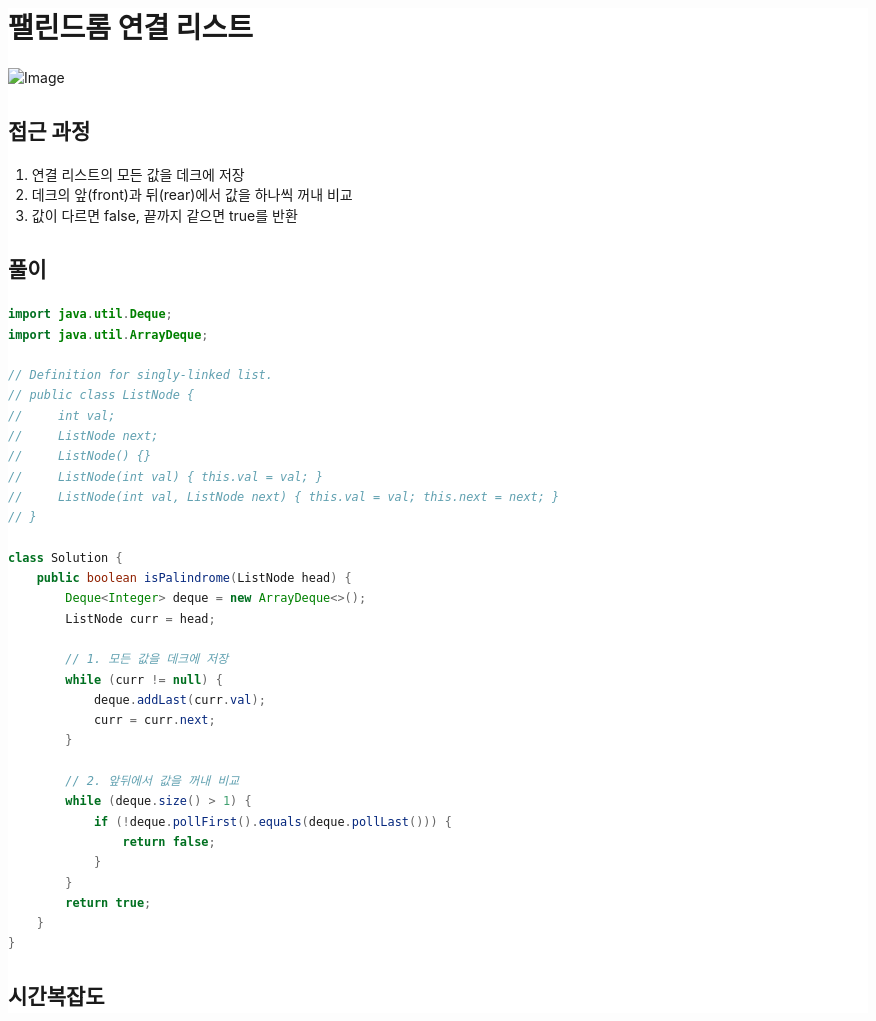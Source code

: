 # 팰린드롬 연결 리스트

<img width="620" height="170" alt="Image" src="https://github.com/user-attachments/assets/01609be2-8221-4282-b875-20a479a8594a" />

## 접근 과정

1. 연결 리스트의 모든 값을 데크에 저장
2. 데크의 앞(front)과 뒤(rear)에서 값을 하나씩 꺼내 비교
3. 값이 다르면 false, 끝까지 같으면 true를 반환


## 풀이

```java
import java.util.Deque;
import java.util.ArrayDeque;

// Definition for singly-linked list.
// public class ListNode {
//     int val;
//     ListNode next;
//     ListNode() {}
//     ListNode(int val) { this.val = val; }
//     ListNode(int val, ListNode next) { this.val = val; this.next = next; }
// }

class Solution {
    public boolean isPalindrome(ListNode head) {
        Deque<Integer> deque = new ArrayDeque<>();
        ListNode curr = head;

        // 1. 모든 값을 데크에 저장
        while (curr != null) {
            deque.addLast(curr.val);
            curr = curr.next;
        }

        // 2. 앞뒤에서 값을 꺼내 비교
        while (deque.size() > 1) {
            if (!deque.pollFirst().equals(deque.pollLast())) {
                return false;
            }
        }
        return true;
    }
}
```

## 시간복잡도
